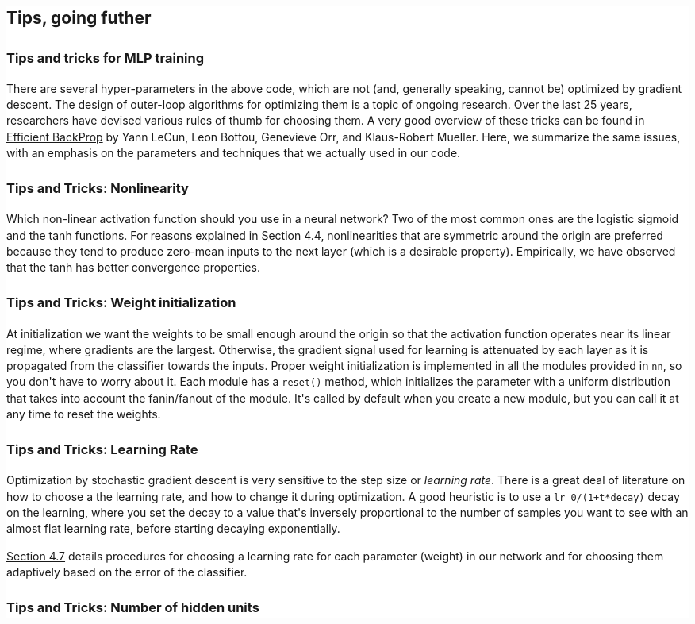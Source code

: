 Tips, going futher
------------------

### Tips and tricks for MLP training

There are several hyper-parameters in the above code, which are not (and,
generally speaking, cannot be) optimized by gradient descent.
The design of outer-loop algorithms for optimizing them is a topic of ongoing
research.
Over the last 25 years, researchers have devised various rules of thumb for choosing them.
A very good overview of these tricks can be found in [Efficient
BackProp](http://yann.lecun.com/exdb/publis/pdf/lecun-98b.pdf) by Yann LeCun,
Leon Bottou, Genevieve Orr, and Klaus-Robert Mueller. Here, we summarize
the same issues, with an emphasis on the parameters and techniques that we
actually used in our code.

### Tips and Tricks: Nonlinearity

Which non-linear activation function should you use in a neural network?
Two of the most common ones are the logistic sigmoid and the tanh functions.
For reasons explained in [Section 4.4](http://yann.lecun.com/exdb/publis/pdf/lecun-98b.pdf), nonlinearities that
are symmetric around the origin are preferred because they tend to produce
zero-mean inputs to the next layer (which is a desirable property).
Empirically, we have observed that the tanh has better convergence properties.

### Tips and Tricks: Weight initialization

At initialization we want the weights to be small enough around the origin
so that the activation function operates near its linear regime, where gradients are
the largest. Otherwise, the gradient signal used for learning is attenuated by
each layer as it is propagated from the classifier towards the inputs.
Proper weight initialization is implemented in all the modules provided in `nn`, 
so you don't have to worry about it. Each module has a `reset()` method,
which initializes the parameter with a uniform distribution that takes 
into account the fanin/fanout of the module. It's called by default when
you create a new module, but you can call it at any time to reset the weights.

### Tips and Tricks: Learning Rate

Optimization by stochastic gradient descent is very sensitive to the step 
size or _learning rate_. There is a great deal of literature on how to choose 
a the learning rate, and how to change it during optimization. A good
heuristic is to use a `lr_0/(1+t*decay)` decay on the learning, where you
set the decay to a value that's inversely proportional to the number of 
samples you want to see with an almost flat learning rate, before starting
decaying exponentially.

[Section 4.7](http://yann.lecun.com/exdb/publis/pdf/lecun-98b.pdf) details
procedures for choosing a learning rate for each parameter (weight) in our
network and for choosing them adaptively based on the error of the classifier.

### Tips and Tricks: Number of hidden units
